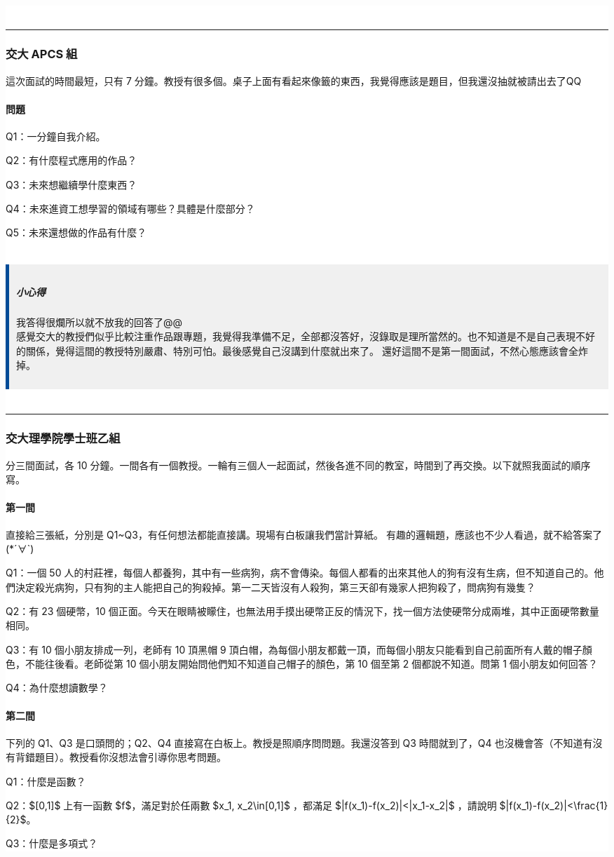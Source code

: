 <br>

---


### 交大 APCS 組
這次面試的時間最短，只有 7 分鐘。教授有很多個。桌子上面有看起來像籤的東西，我覺得應該是題目，但我還沒抽就被請出去了QQ
#### 問題
Q1：一分鐘自我介紹。

Q2：有什麼程式應用的作品？

Q3：未來想繼續學什麼東西？

Q4：未來進資工想學習的領域有哪些？具體是什麼部分？

Q5：未來還想做的作品有什麼？

<br>
<div style="background-color:#F0F0F0; padding: 10px 10px 10px 10px; border-left: 5px solid #004B97">
<h5>小心得</h5>
<p>我答得很爛所以就不放我的回答了@@<br>
感覺交大的教授們似乎比較注重作品跟專題，我覺得我準備不足，全部都沒答好，沒錄取是理所當然的。也不知道是不是自己表現不好的關係，覺得這間的教授特別嚴肅、特別可怕。最後感覺自己沒講到什麼就出來了。
還好這間不是第一間面試，不然心態應該會全炸掉。</p>
</div>

<br>

---

### 交大理學院學士班乙組

分三間面試，各 10 分鐘。一間各有一個教授。一輪有三個人一起面試，然後各進不同的教室，時間到了再交換。以下就照我面試的順序寫。

#### 第一間
直接給三張紙，分別是 Q1~Q3，有任何想法都能直接講。現場有白板讓我們當計算紙。
有趣的邏輯題，應該也不少人看過，就不給答案了(\*´∀\`\)

Q1：一個 50 人的村莊裡，每個人都養狗，其中有一些病狗，病不會傳染。每個人都看的出來其他人的狗有沒有生病，但不知道自己的。他們決定殺光病狗，只有狗的主人能把自己的狗殺掉。第一二天皆沒有人殺狗，第三天卻有幾家人把狗殺了，問病狗有幾隻？

Q2：有 23 個硬幣，10 個正面。今天在眼睛被矇住，也無法用手摸出硬幣正反的情況下，找一個方法使硬幣分成兩堆，其中正面硬幣數量相同。

Q3：有 10 個小朋友排成一列，老師有 10 頂黑帽 9 頂白帽，為每個小朋友都戴一頂，而每個小朋友只能看到自己前面所有人戴的帽子顏色，不能往後看。老師從第 10 個小朋友開始問他們知不知道自己帽子的顏色，第 10 個至第 2 個都說不知道。問第 1 個小朋友如何回答？

Q4：為什麼想讀數學？

#### 第二間
下列的 Q1、Q3 是口頭問的；Q2、Q4 直接寫在白板上。教授是照順序問問題。我還沒答到 Q3 時間就到了，Q4 也沒機會答（不知道有沒有背錯題目）。教授看你沒想法會引導你思考問題。

Q1：什麼是函數？

<p>Q2：$[0,1]$ 上有一函數 $f$，滿足對於任兩數 $x_1, x_2\in[0,1]$ ，都滿足 $|f(x_1)-f(x_2)|<|x_1-x_2|$ ，請說明 $|f(x_1)-f(x_2)|<\frac{1}{2}$。</p>

Q3：什麼是多項式？
